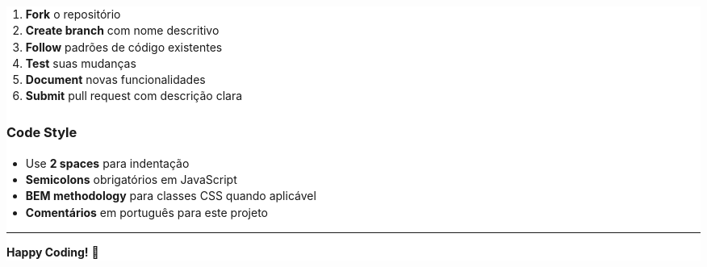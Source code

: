 1. **Fork** o repositório
2. **Create branch** com nome descritivo
3. **Follow** padrões de código existentes
4. **Test** suas mudanças
5. **Document** novas funcionalidades
6. **Submit** pull request com descrição clara

### **Code Style**
- Use **2 spaces** para indentação
- **Semicolons** obrigatórios em JavaScript
- **BEM methodology** para classes CSS quando aplicável
- **Comentários** em português para este projeto

---

**Happy Coding!** 🚀

